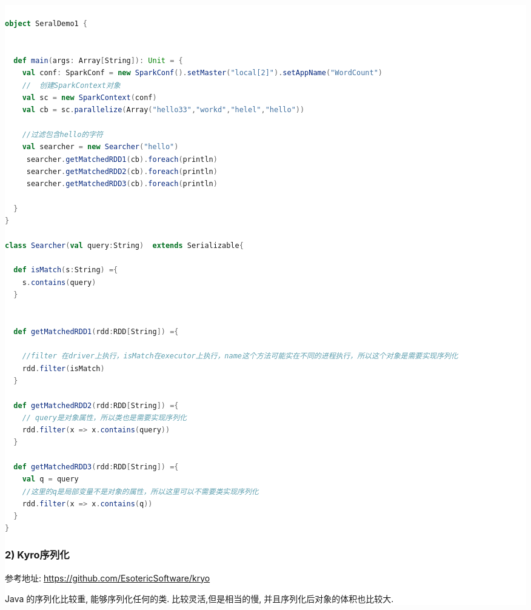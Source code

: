 ```scala

object SeralDemo1 {


  def main(args: Array[String]): Unit = {
    val conf: SparkConf = new SparkConf().setMaster("local[2]").setAppName("WordCount")
    //  创建SparkContext对象
    val sc = new SparkContext(conf)
    val cb = sc.parallelize(Array("hello33","workd","helel","hello"))

	//过滤包含hello的字符
    val searcher = new Searcher("hello")
     searcher.getMatchedRDD1(cb).foreach(println)
     searcher.getMatchedRDD2(cb).foreach(println)
     searcher.getMatchedRDD3(cb).foreach(println)

  }
}

class Searcher(val query:String)  extends Serializable{

  def isMatch(s:String) ={
    s.contains(query)
  }


  def getMatchedRDD1(rdd:RDD[String]) ={

    //filter 在driver上执行，isMatch在executor上执行，name这个方法可能实在不同的进程执行，所以这个对象是需要实现序列化
    rdd.filter(isMatch)
  }

  def getMatchedRDD2(rdd:RDD[String]) ={
    // query是对象属性，所以类也是需要实现序列化
    rdd.filter(x => x.contains(query))
  }

  def getMatchedRDD3(rdd:RDD[String]) ={
    val q = query
    //这里的q是局部变量不是对象的属性，所以这里可以不需要类实现序列化
    rdd.filter(x => x.contains(q))
  }
}
```



### 2) Kyro序列化

参考地址: https://github.com/EsotericSoftware/kryo

Java 的序列化比较重, 能够序列化任何的类. 比较灵活,但是相当的慢, 并且序列化后对象的体积也比较大.
